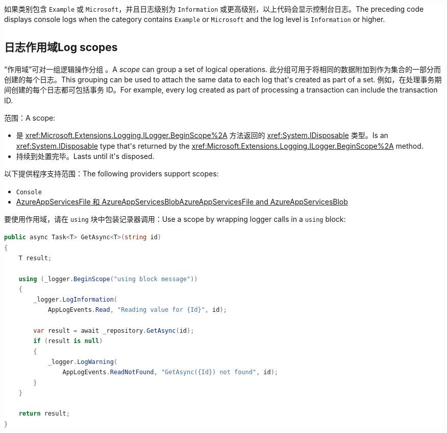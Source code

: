 <span data-ttu-id="56d04-305">如果类别包含 `Example` 或 `Microsoft`，并且日志级别为 `Information` 或更高级别，以上代码会显示控制台日志。</span><span class="sxs-lookup"><span data-stu-id="56d04-305">The preceding code displays console logs when the category contains `Example` or `Microsoft` and the log level is `Information` or higher.</span></span>

## <a name="log-scopes"></a><span data-ttu-id="56d04-306">日志作用域</span><span class="sxs-lookup"><span data-stu-id="56d04-306">Log scopes</span></span>

 <span data-ttu-id="56d04-307">“作用域”可对一组逻辑操作分组  。</span><span class="sxs-lookup"><span data-stu-id="56d04-307">A *scope* can group a set of logical operations.</span></span> <span data-ttu-id="56d04-308">此分组可用于将相同的数据附加到作为集合的一部分而创建的每个日志。</span><span class="sxs-lookup"><span data-stu-id="56d04-308">This grouping can be used to attach the same data to each log that's created as part of a set.</span></span> <span data-ttu-id="56d04-309">例如，在处理事务期间创建的每个日志都可包括事务 ID。</span><span class="sxs-lookup"><span data-stu-id="56d04-309">For example, every log created as part of processing a transaction can include the transaction ID.</span></span>

<span data-ttu-id="56d04-310">范围：</span><span class="sxs-lookup"><span data-stu-id="56d04-310">A scope:</span></span>

- <span data-ttu-id="56d04-311">是 <xref:Microsoft.Extensions.Logging.ILogger.BeginScope%2A> 方法返回的 <xref:System.IDisposable> 类型。</span><span class="sxs-lookup"><span data-stu-id="56d04-311">Is an <xref:System.IDisposable> type that's returned by the <xref:Microsoft.Extensions.Logging.ILogger.BeginScope%2A> method.</span></span>
- <span data-ttu-id="56d04-312">持续到处置完毕。</span><span class="sxs-lookup"><span data-stu-id="56d04-312">Lasts until it's disposed.</span></span>

<span data-ttu-id="56d04-313">以下提供程序支持范围：</span><span class="sxs-lookup"><span data-stu-id="56d04-313">The following providers support scopes:</span></span>

- `Console`
- [<span data-ttu-id="56d04-314">AzureAppServicesFile 和 AzureAppServicesBlob</span><span class="sxs-lookup"><span data-stu-id="56d04-314">AzureAppServicesFile and AzureAppServicesBlob</span></span>](xref:Microsoft.Extensions.Logging.AzureAppServices.BatchingLoggerOptions.IncludeScopes)

<span data-ttu-id="56d04-315">要使用作用域，请在 `using` 块中包装记录器调用：</span><span class="sxs-lookup"><span data-stu-id="56d04-315">Use a scope by wrapping logger calls in a `using` block:</span></span>

```csharp
public async Task<T> GetAsync<T>(string id)
{
    T result;

    using (_logger.BeginScope("using block message"))
    {
        _logger.LogInformation(
            AppLogEvents.Read, "Reading value for {Id}", id);

        var result = await _repository.GetAsync(id);
        if (result is null)
        {
            _logger.LogWarning(
                AppLogEvents.ReadNotFound, "GetAsync({Id}) not found", id);
        }
    }

    return result;
}
```
